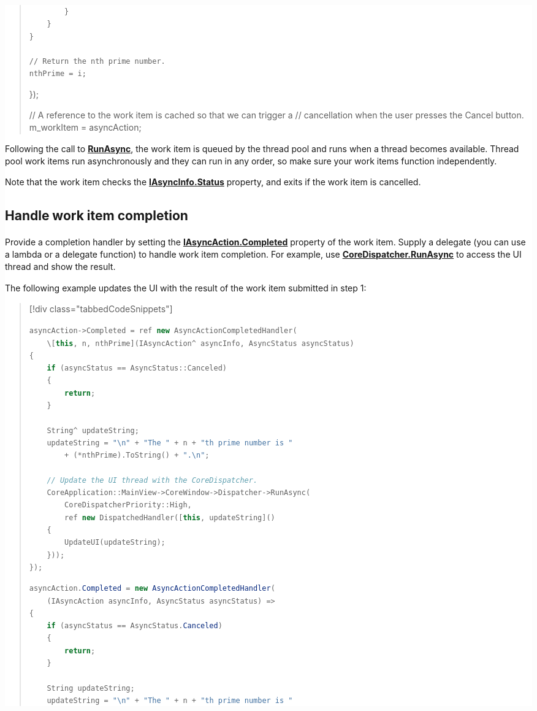 >             }
>         }
>     }
>
>     // Return the nth prime number.
>     nthPrime = i;
> });
>
> // A reference to the work item is cached so that we can trigger a
> // cancellation when the user presses the Cancel button.
> m_workItem = asyncAction;
> ```

Following the call to [**RunAsync**](https://msdn.microsoft.com/library/windows/apps/BR230593), the work item is queued by the thread pool and runs when a thread becomes available. Thread pool work items run asynchronously and they can run in any order, so make sure your work items function independently.

Note that the work item checks the [**IAsyncInfo.Status**](https://msdn.microsoft.com/library/windows/apps/BR206593) property, and exits if the work item is cancelled.

## Handle work item completion

Provide a completion handler by setting the [**IAsyncAction.Completed**](https://msdn.microsoft.com/library/windows/apps/windows.foundation.iasyncaction.completed.aspx) property of the work item. Supply a delegate (you can use a lambda or a delegate function) to handle work item completion. For example, use [**CoreDispatcher.RunAsync**](https://msdn.microsoft.com/library/windows/apps/Hh750317) to access the UI thread and show the result.

The following example updates the UI with the result of the work item submitted in step 1:

> [!div class="tabbedCodeSnippets"]
> ``` cpp
> asyncAction->Completed = ref new AsyncActionCompletedHandler(
>     \[this, n, nthPrime](IAsyncAction^ asyncInfo, AsyncStatus asyncStatus)
> {
>     if (asyncStatus == AsyncStatus::Canceled)
>     {
>         return;
>     }
>
>     String^ updateString;
>     updateString = "\n" + "The " + n + "th prime number is "
>         + (*nthPrime).ToString() + ".\n";
>
>     // Update the UI thread with the CoreDispatcher.
>     CoreApplication::MainView->CoreWindow->Dispatcher->RunAsync(
>         CoreDispatcherPriority::High,
>         ref new DispatchedHandler([this, updateString]()
>     {
>         UpdateUI(updateString);
>     }));
> });
> ```
> ``` csharp
> asyncAction.Completed = new AsyncActionCompletedHandler(
>     (IAsyncAction asyncInfo, AsyncStatus asyncStatus) =>
> {
>     if (asyncStatus == AsyncStatus.Canceled)
>     {
>         return;
>     }
>
>     String updateString;
>     updateString = "\n" + "The " + n + "th prime number is "